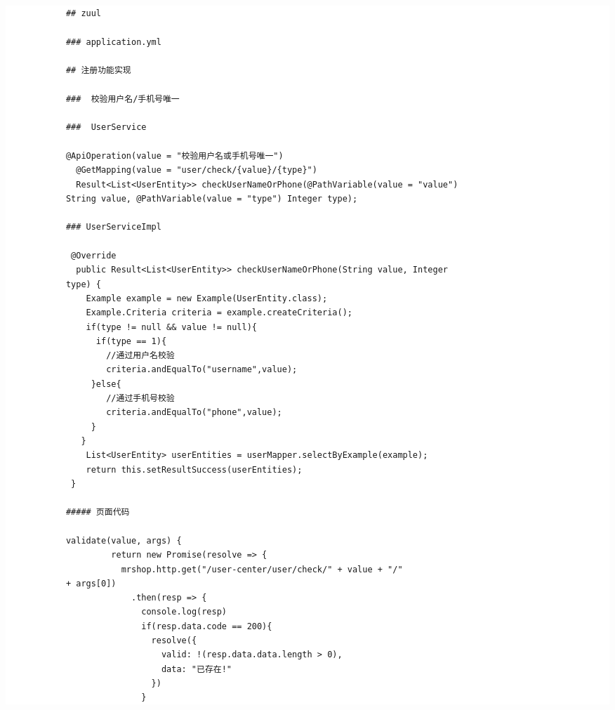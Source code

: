                 ## zuul
                
                ### application.yml
                
                ## 注册功能实现
                
                ###  校验用户名/手机号唯一
                
                ###  UserService
                
                @ApiOperation(value = "校验用户名或手机号唯一")
                  @GetMapping(value = "user/check/{value}/{type}")
                  Result<List<UserEntity>> checkUserNameOrPhone(@PathVariable(value = "value")
                String value, @PathVariable(value = "type") Integer type);
                
                ### UserServiceImpl
                
                 @Override
                  public Result<List<UserEntity>> checkUserNameOrPhone(String value, Integer
                type) {
                    Example example = new Example(UserEntity.class);
                    Example.Criteria criteria = example.createCriteria();
                    if(type != null && value != null){
                      if(type == 1){
                        //通过用户名校验
                        criteria.andEqualTo("username",value);
                     }else{
                        //通过手机号校验
                        criteria.andEqualTo("phone",value);
                     }
                   }
                    List<UserEntity> userEntities = userMapper.selectByExample(example);
                    return this.setResultSuccess(userEntities);
                 }
                
                ##### 页面代码
                
                validate(value, args) {
                         return new Promise(resolve => {
                           mrshop.http.get("/user-center/user/check/" + value + "/"
                + args[0])
                             .then(resp => {
                               console.log(resp)
                               if(resp.data.code == 200){
                                 resolve({
                                   valid: !(resp.data.data.length > 0),
                                   data: "已存在!"
                                 })
                               }
                              